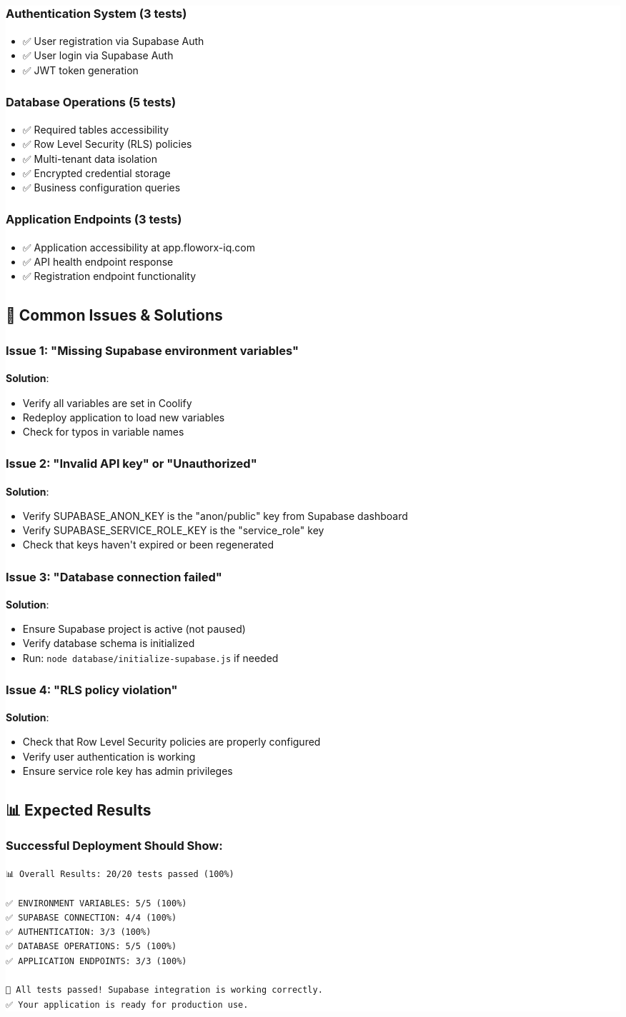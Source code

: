 ### **Authentication System (3 tests)**
- ✅ User registration via Supabase Auth
- ✅ User login via Supabase Auth
- ✅ JWT token generation

### **Database Operations (5 tests)**
- ✅ Required tables accessibility
- ✅ Row Level Security (RLS) policies
- ✅ Multi-tenant data isolation
- ✅ Encrypted credential storage
- ✅ Business configuration queries

### **Application Endpoints (3 tests)**
- ✅ Application accessibility at app.floworx-iq.com
- ✅ API health endpoint response
- ✅ Registration endpoint functionality

## 🚨 Common Issues & Solutions

### **Issue 1: "Missing Supabase environment variables"**
**Solution**: 
- Verify all variables are set in Coolify
- Redeploy application to load new variables
- Check for typos in variable names

### **Issue 2: "Invalid API key" or "Unauthorized"**
**Solution**:
- Verify SUPABASE_ANON_KEY is the "anon/public" key from Supabase dashboard
- Verify SUPABASE_SERVICE_ROLE_KEY is the "service_role" key
- Check that keys haven't expired or been regenerated

### **Issue 3: "Database connection failed"**
**Solution**:
- Ensure Supabase project is active (not paused)
- Verify database schema is initialized
- Run: `node database/initialize-supabase.js` if needed

### **Issue 4: "RLS policy violation"**
**Solution**:
- Check that Row Level Security policies are properly configured
- Verify user authentication is working
- Ensure service role key has admin privileges

## 📊 Expected Results

### **Successful Deployment Should Show:**
```
📊 Overall Results: 20/20 tests passed (100%)

✅ ENVIRONMENT VARIABLES: 5/5 (100%)
✅ SUPABASE CONNECTION: 4/4 (100%)  
✅ AUTHENTICATION: 3/3 (100%)
✅ DATABASE OPERATIONS: 5/5 (100%)
✅ APPLICATION ENDPOINTS: 3/3 (100%)

🎉 All tests passed! Supabase integration is working correctly.
✅ Your application is ready for production use.
```
